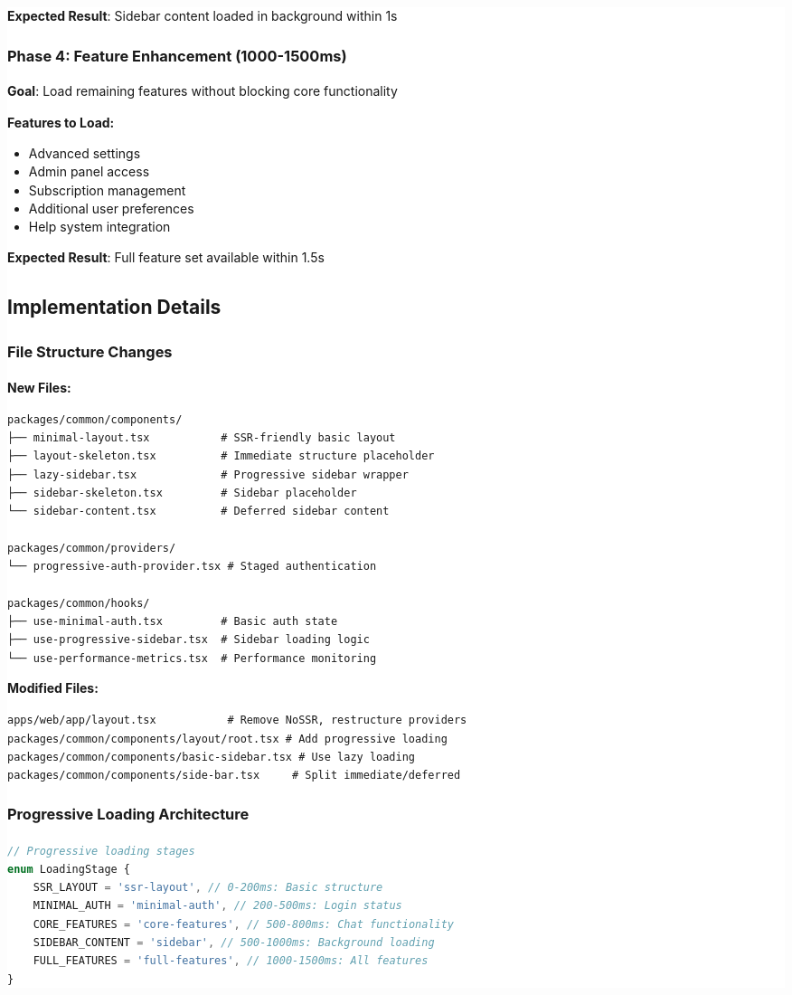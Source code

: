 **Expected Result**: Sidebar content loaded in background within 1s

### Phase 4: Feature Enhancement (1000-1500ms)

**Goal**: Load remaining features without blocking core functionality

**Features to Load:**

- Advanced settings
- Admin panel access
- Subscription management
- Additional user preferences
- Help system integration

**Expected Result**: Full feature set available within 1.5s

## Implementation Details

### File Structure Changes

**New Files:**

```
packages/common/components/
├── minimal-layout.tsx           # SSR-friendly basic layout
├── layout-skeleton.tsx          # Immediate structure placeholder
├── lazy-sidebar.tsx             # Progressive sidebar wrapper
├── sidebar-skeleton.tsx         # Sidebar placeholder
└── sidebar-content.tsx          # Deferred sidebar content

packages/common/providers/
└── progressive-auth-provider.tsx # Staged authentication

packages/common/hooks/
├── use-minimal-auth.tsx         # Basic auth state
├── use-progressive-sidebar.tsx  # Sidebar loading logic
└── use-performance-metrics.tsx  # Performance monitoring
```

**Modified Files:**

```
apps/web/app/layout.tsx           # Remove NoSSR, restructure providers
packages/common/components/layout/root.tsx # Add progressive loading
packages/common/components/basic-sidebar.tsx # Use lazy loading
packages/common/components/side-bar.tsx     # Split immediate/deferred
```

### Progressive Loading Architecture

```typescript
// Progressive loading stages
enum LoadingStage {
    SSR_LAYOUT = 'ssr-layout', // 0-200ms: Basic structure
    MINIMAL_AUTH = 'minimal-auth', // 200-500ms: Login status
    CORE_FEATURES = 'core-features', // 500-800ms: Chat functionality
    SIDEBAR_CONTENT = 'sidebar', // 500-1000ms: Background loading
    FULL_FEATURES = 'full-features', // 1000-1500ms: All features
}
```
